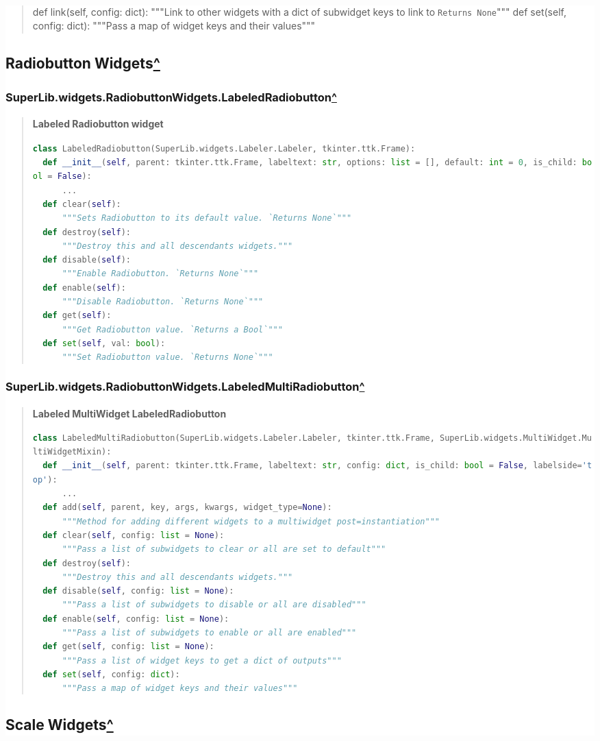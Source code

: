 > 	def link(self, config: dict):
> 		"""Link to other widgets with a dict of subwidget keys to link to `Returns None`"""
> 	def set(self, config: dict):
> 		"""Pass a map of widget keys and their values"""
> 
> ```
## Radiobutton Widgets<a name="mark70"></a>[^](#mark4)



### SuperLib.widgets.RadiobuttonWidgets.LabeledRadiobutton<a name="mark71"></a>[^](#mark70)

> **Labeled Radiobutton widget**
> 
> ```py
> class LabeledRadiobutton(SuperLib.widgets.Labeler.Labeler, tkinter.ttk.Frame):
> 	def __init__(self, parent: tkinter.ttk.Frame, labeltext: str, options: list = [], default: int = 0, is_child: bool = False):
> 		...
> 	def clear(self):
> 		"""Sets Radiobutton to its default value. `Returns None`"""
> 	def destroy(self):
> 		"""Destroy this and all descendants widgets."""
> 	def disable(self):
> 		"""Enable Radiobutton. `Returns None`"""
> 	def enable(self):
> 		"""Disable Radiobutton. `Returns None`"""
> 	def get(self):
> 		"""Get Radiobutton value. `Returns a Bool`"""
> 	def set(self, val: bool):
> 		"""Set Radiobutton value. `Returns None`"""
> 
> ```
### SuperLib.widgets.RadiobuttonWidgets.LabeledMultiRadiobutton<a name="mark72"></a>[^](#mark70)

> **Labeled MultiWidget LabeledRadiobutton**
> 
> ```py
> class LabeledMultiRadiobutton(SuperLib.widgets.Labeler.Labeler, tkinter.ttk.Frame, SuperLib.widgets.MultiWidget.MultiWidgetMixin):
> 	def __init__(self, parent: tkinter.ttk.Frame, labeltext: str, config: dict, is_child: bool = False, labelside='top'):
> 		...
> 	def add(self, parent, key, args, kwargs, widget_type=None):
> 		"""Method for adding different widgets to a multiwidget post=instantiation"""
> 	def clear(self, config: list = None):
> 		"""Pass a list of subwidgets to clear or all are set to default"""
> 	def destroy(self):
> 		"""Destroy this and all descendants widgets."""
> 	def disable(self, config: list = None):
> 		"""Pass a list of subwidgets to disable or all are disabled"""
> 	def enable(self, config: list = None):
> 		"""Pass a list of subwidgets to enable or all are enabled"""
> 	def get(self, config: list = None):
> 		"""Pass a list of widget keys to get a dict of outputs"""
> 	def set(self, config: dict):
> 		"""Pass a map of widget keys and their values"""
> 
> ```
## Scale Widgets<a name="mark73"></a>[^](#mark4)
